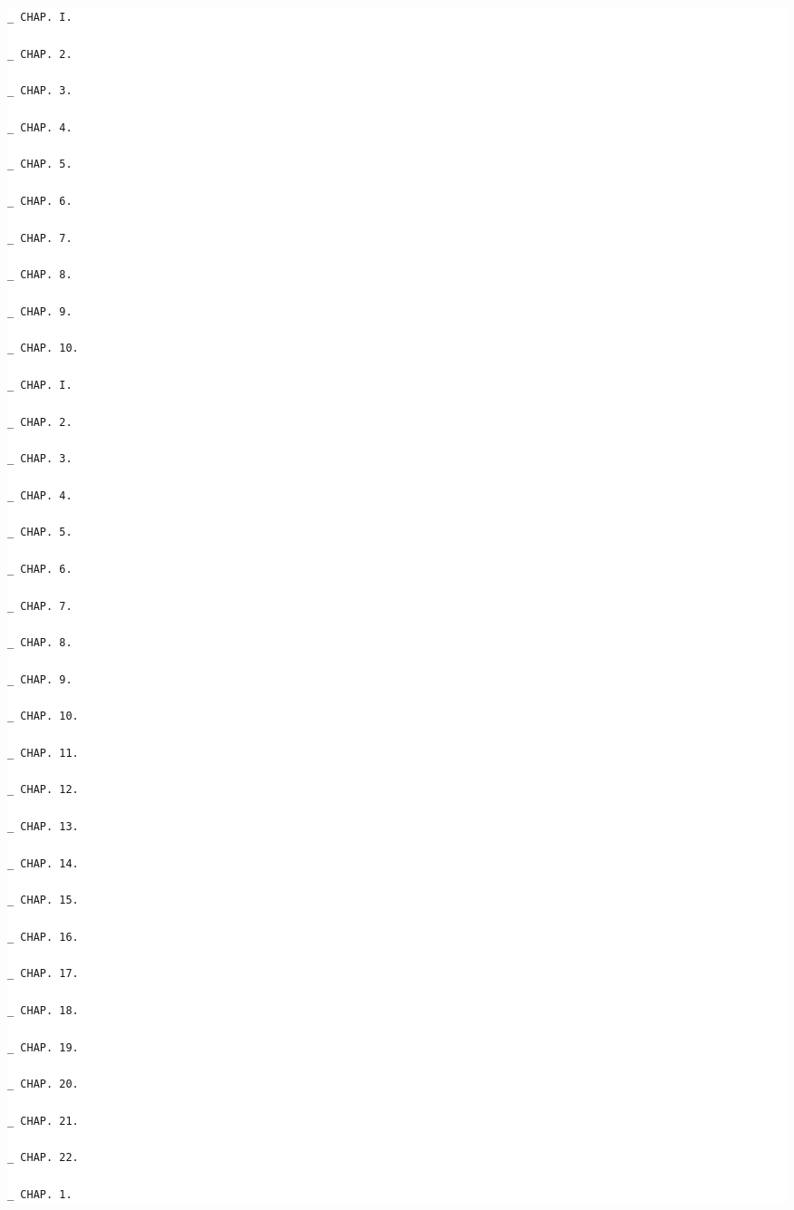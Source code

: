     _ CHAP. I.

    _ CHAP. 2.

    _ CHAP. 3.

    _ CHAP. 4.

    _ CHAP. 5.

    _ CHAP. 6.

    _ CHAP. 7.

    _ CHAP. 8.

    _ CHAP. 9.

    _ CHAP. 10.

    _ CHAP. I.

    _ CHAP. 2.

    _ CHAP. 3.

    _ CHAP. 4.

    _ CHAP. 5.

    _ CHAP. 6.

    _ CHAP. 7.

    _ CHAP. 8.

    _ CHAP. 9.

    _ CHAP. 10.

    _ CHAP. 11.

    _ CHAP. 12.

    _ CHAP. 13.

    _ CHAP. 14.

    _ CHAP. 15.

    _ CHAP. 16.

    _ CHAP. 17.

    _ CHAP. 18.

    _ CHAP. 19.

    _ CHAP. 20.

    _ CHAP. 21.

    _ CHAP. 22.

    _ CHAP. 1.
